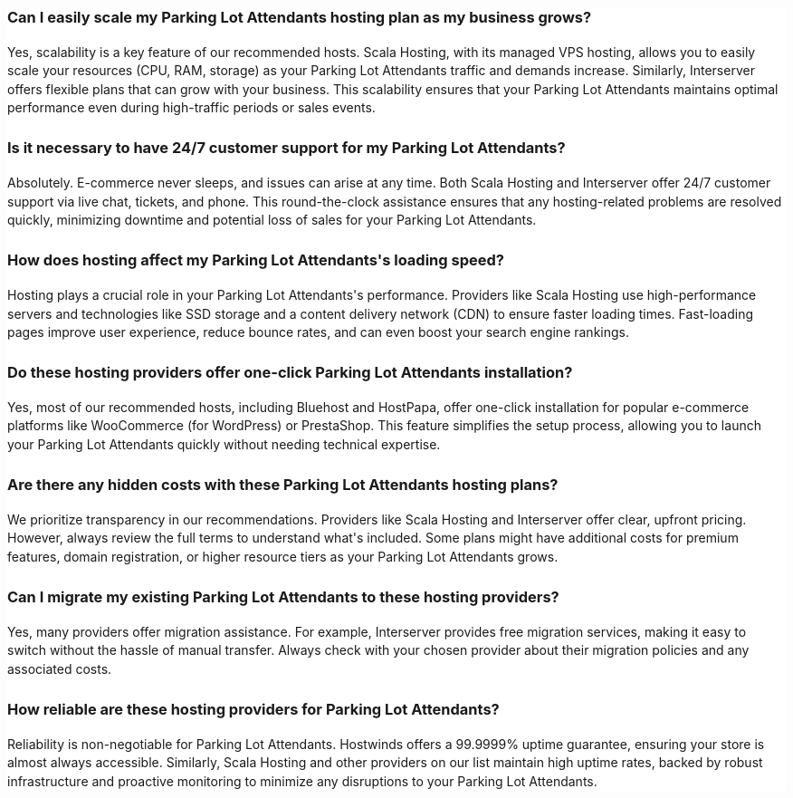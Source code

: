 ### Can I easily scale my Parking Lot Attendants hosting plan as my business grows? 
Yes, scalability is a key feature of our recommended hosts. Scala Hosting, with its managed VPS hosting, allows you to easily scale your resources (CPU, RAM, storage) as your Parking Lot Attendants traffic and demands increase. Similarly, Interserver offers flexible plans that can grow with your business. This scalability ensures that your Parking Lot Attendants maintains optimal performance even during high-traffic periods or sales events.

### Is it necessary to have 24/7 customer support for my Parking Lot Attendants? 
Absolutely. E-commerce never sleeps, and issues can arise at any time. Both Scala Hosting and Interserver offer 24/7 customer support via live chat, tickets, and phone. This round-the-clock assistance ensures that any hosting-related problems are resolved quickly, minimizing downtime and potential loss of sales for your Parking Lot Attendants.

### How does hosting affect my Parking Lot Attendants's loading speed? 
Hosting plays a crucial role in your Parking Lot Attendants's performance. Providers like Scala Hosting use high-performance servers and technologies like SSD storage and a content delivery network (CDN) to ensure faster loading times. Fast-loading pages improve user experience, reduce bounce rates, and can even boost your search engine rankings.

### Do these hosting providers offer one-click Parking Lot Attendants installation? 
Yes, most of our recommended hosts, including Bluehost and HostPapa, offer one-click installation for popular e-commerce platforms like WooCommerce (for WordPress) or PrestaShop. This feature simplifies the setup process, allowing you to launch your Parking Lot Attendants quickly without needing technical expertise.

### Are there any hidden costs with these Parking Lot Attendants hosting plans? 
We prioritize transparency in our recommendations. Providers like Scala Hosting and Interserver offer clear, upfront pricing. However, always review the full terms to understand what's included. Some plans might have additional costs for premium features, domain registration, or higher resource tiers as your Parking Lot Attendants grows.

### Can I migrate my existing Parking Lot Attendants to these hosting providers? 
Yes, many providers offer migration assistance. For example, Interserver provides free migration services, making it easy to switch without the hassle of manual transfer. Always check with your chosen provider about their migration policies and any associated costs.

### How reliable are these hosting providers for Parking Lot Attendants? 
Reliability is non-negotiable for Parking Lot Attendants. Hostwinds offers a 99.9999% uptime guarantee, ensuring your store is almost always accessible. Similarly, Scala Hosting and other providers on our list maintain high uptime rates, backed by robust infrastructure and proactive monitoring to minimize any disruptions to your Parking Lot Attendants.
